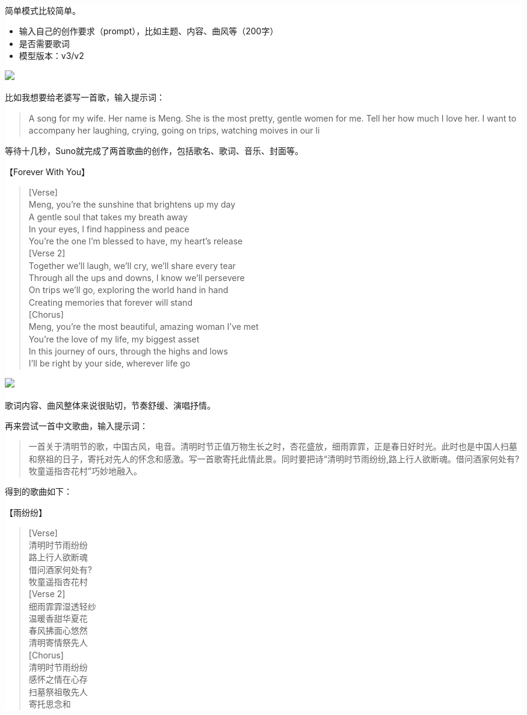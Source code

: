 简单模式比较简单。

*   输入自己的创作要求（prompt），比如主题、内容、曲风等（200字）
*   是否需要歌词
*   模型版本：v3/v2

![](https://image.yunyingpai.com/wp/2024/04/ncGpUws7xb4b0N9tP7rM.png)

比如我想要给老婆写一首歌，输入提示词：

> A song for my wife. Her name is Meng. She is the most pretty, gentle women for me. Tell her how much I love her. I want to accompany her laughing, crying, going on trips, watching moives in our li

等待十几秒，Suno就完成了两首歌曲的创作，包括歌名、歌词、音乐、封面等。

【Forever With You】

> \[Verse\]  
> Meng, you’re the sunshine that brightens up my day  
> A gentle soul that takes my breath away  
> In your eyes, I find happiness and peace  
> You’re the one I’m blessed to have, my heart’s release  
> \[Verse 2\]  
> Together we’ll laugh, we’ll cry, we’ll share every tear  
> Through all the ups and downs, I know we’ll persevere  
> On trips we’ll go, exploring the world hand in hand  
> Creating memories that forever will stand  
> \[Chorus\]  
> Meng, you’re the most beautiful, amazing woman I’ve met  
> You’re the love of my life, my biggest asset  
> In this journey of ours, through the highs and lows  
> I’ll be right by your side, wherever life go

![](https://image.yunyingpai.com/wp/2024/04/4R75m9cdOg3pI7j5ZSQ9.png)

歌词内容、曲风整体来说很贴切，节奏舒缓、演唱抒情。

再来尝试一首中文歌曲，输入提示词：

> 一首关于清明节的歌，中国古风，电音。清明时节正值万物生长之时，杏花盛放，细雨霏霏，正是春日好时光。此时也是中国人扫墓和祭祖的日子，寄托对先人的怀念和感激。写一首歌寄托此情此景。同时要把诗“清明时节雨纷纷,路上行人欲断魂。借问酒家何处有?牧童遥指杏花村”巧妙地融入。

得到的歌曲如下：

【雨纷纷】

> \[Verse\]  
> 清明时节雨纷纷  
> 路上行人欲断魂  
> 借问酒家何处有?  
> 牧童遥指杏花村  
> \[Verse 2\]  
> 细雨霏霏湿透轻纱  
> 温暖香甜华夏花  
> 春风拂面心悠然  
> 清明寄情祭先人  
> \[Chorus\]  
> 清明时节雨纷纷  
> 感怀之情在心存  
> 扫墓祭祖敬先人  
> 寄托思念和
